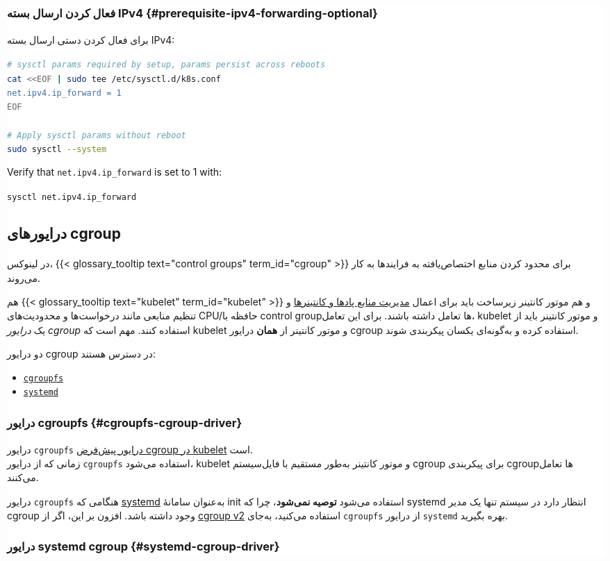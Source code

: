### فعال کردن ارسال بسته IPv4 {#prerequisite-ipv4-forwarding-optional}

برای فعال کردن دستی ارسال بسته IPv4:

```bash
# sysctl params required by setup, params persist across reboots
cat <<EOF | sudo tee /etc/sysctl.d/k8s.conf
net.ipv4.ip_forward = 1
EOF

# Apply sysctl params without reboot
sudo sysctl --system
```

Verify that `net.ipv4.ip_forward` is set to 1 with:

```bash
sysctl net.ipv4.ip_forward
```

## درایورهای cgroup

در لینوکس، {{< glossary_tooltip text="control groups" term_id="cgroup" >}} برای محدود کردن منابع اختصاص‌یافته به فرایندها به کار می‌روند.

هم {{< glossary_tooltip text="kubelet" term_id="kubelet" >}} و هم موتور کانتینر زیرساخت باید برای اعمال
[مدیریت منابع پادها و کانتینرها](/docs/concepts/configuration/manage-resources-containers/)
و تنظیم منابعی مانند درخواست‌ها و محدودیت‌های CPU/حافظه با control groupها تعامل داشته باشند. برای این تعامل، kubelet و موتور کانتینر باید از یک *درایور cgroup* استفاده کنند.
مهم است که kubelet و موتور کانتینر از **همان** درایور cgroup استفاده کرده و به‌گونه‌ای یکسان پیکربندی شوند.

دو درایور cgroup در دسترس هستند:

* [`cgroupfs`](#cgroupfs-cgroup-driver)
* [`systemd`](#systemd-cgroup-driver)

### درایور cgroupfs {#cgroupfs-cgroup-driver}

درایور `cgroupfs` [درایور پیش‌فرض cgroup در kubelet](/docs/reference/config-api/kubelet-config.v1beta1) است.  
زمانی که از درایور `cgroupfs` استفاده می‌شود، kubelet و موتور کانتینر به‌طور مستقیم با
فایل‌سیستم cgroup برای پیکربندی cgroupها تعامل می‌کنند.

درایور `cgroupfs` هنگامی که
[systemd](https://www.freedesktop.org/wiki/Software/systemd/) به‌عنوان سامانهٔ init استفاده می‌شود **توصیه نمی‌شود**،
چرا که systemd انتظار دارد در سیستم تنها یک مدیر cgroup وجود داشته باشد. افزون بر این،
اگر از [cgroup v2](/docs/concepts/architecture/cgroups) استفاده می‌کنید، به‌جای `cgroupfs`
از درایور `systemd` بهره بگیرید.

### درایور systemd cgroup {#systemd-cgroup-driver}
